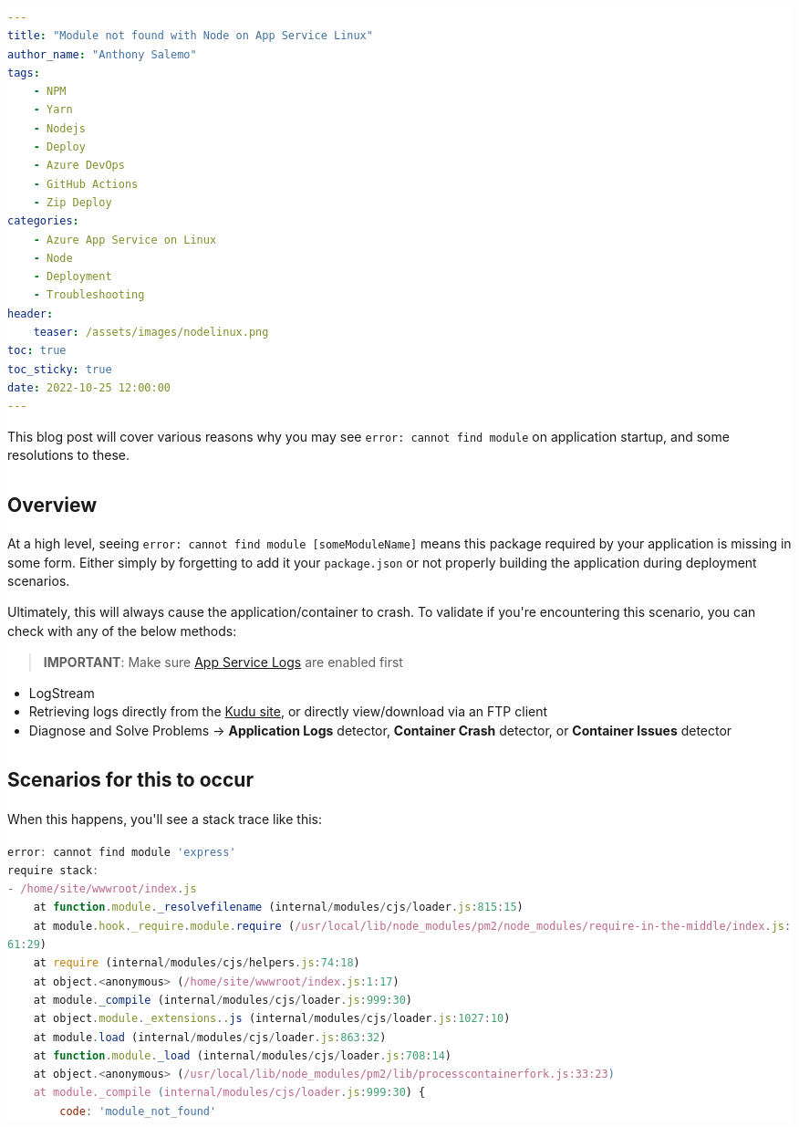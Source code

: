```yaml
---
title: "Module not found with Node on App Service Linux"
author_name: "Anthony Salemo"
tags:
    - NPM
    - Yarn
    - Nodejs
    - Deploy
    - Azure DevOps
    - GitHub Actions
    - Zip Deploy
categories:
    - Azure App Service on Linux
    - Node
    - Deployment 
    - Troubleshooting
header:
    teaser: /assets/images/nodelinux.png
toc: true
toc_sticky: true
date: 2022-10-25 12:00:00
---
```


This blog post will cover various reasons why you may see `error: cannot find module` on application startup, and some resolutions to these.

## Overview
At a high level, seeing `error: cannot find module [someModuleName]` means this package required by your application is missing in some form. Either simply by forgetting to add it your `package.json` or not properly building the application during deployment scenarios.

Ultimately, this will always cause the application/container to crash. To validate if you're encountering this scenario, you can check with any of the below methods:

> **IMPORTANT**: Make sure [App Service Logs](https://learn.microsoft.com/en-us/azure/app-service/troubleshoot-diagnostic-logs#enable-application-logging-linuxcontainer) are enabled first

- LogStream
- Retrieving logs directly from the [Kudu site](https://github.com/Azure/app-service-linux-docs/blob/master/Things_You_Should_Know/things_you_should_know.md#you-can-discover-and-download-the-latest-docker-logs-using-kudu), or directly view/download via an FTP client
- Diagnose and Solve Problems -> **Application Logs** detector, **Container Crash** detector, or **Container Issues** detector

## Scenarios for this to occur
When this happens, you'll see a stack trace like this:

```javascript
error: cannot find module 'express'
require stack:
- /home/site/wwwroot/index.js
    at function.module._resolvefilename (internal/modules/cjs/loader.js:815:15)
    at module.hook._require.module.require (/usr/local/lib/node_modules/pm2/node_modules/require-in-the-middle/index.js:61:29)
    at require (internal/modules/cjs/helpers.js:74:18)
    at object.<anonymous> (/home/site/wwwroot/index.js:1:17)
    at module._compile (internal/modules/cjs/loader.js:999:30)
    at object.module._extensions..js (internal/modules/cjs/loader.js:1027:10)
    at module.load (internal/modules/cjs/loader.js:863:32)
    at function.module._load (internal/modules/cjs/loader.js:708:14)
    at object.<anonymous> (/usr/local/lib/node_modules/pm2/lib/processcontainerfork.js:33:23)
    at module._compile (internal/modules/cjs/loader.js:999:30) {
        code: 'module_not_found'
```